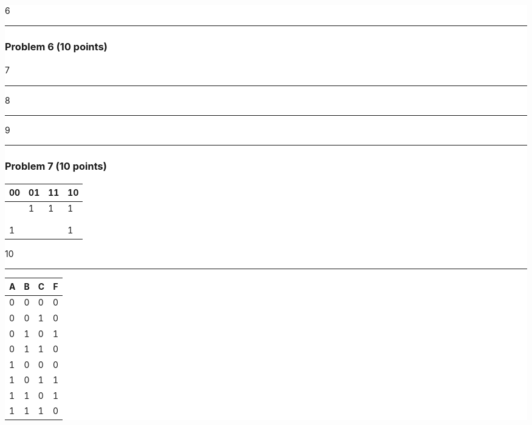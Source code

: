 
6


-----

### Problem 6 (10 points)


7


-----

8


-----

9


-----

### Problem 7 (10 points)

|00|01|11|10|
|---|---|---|---|
||1|1|1|
|||||
|||||
|1|||1|


10


-----

|A|B|C|F|
|---|---|---|---|
|0|0|0|0|
|0|0|1|0|
|0|1|0|1|
|0|1|1|0|
|1|0|0|0|
|1|0|1|1|
|1|1|0|1|
|1|1|1|0|
